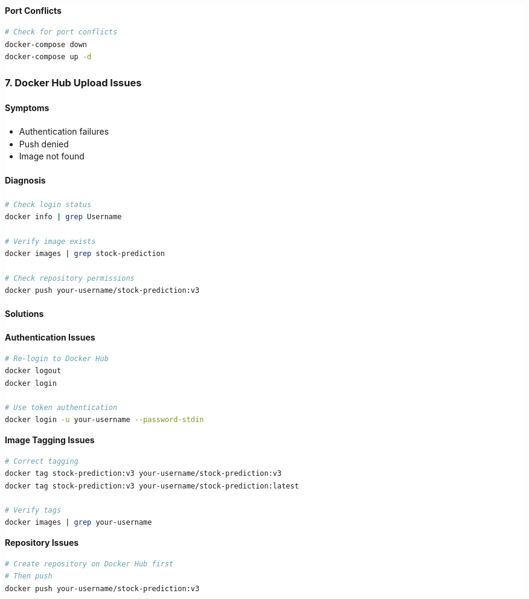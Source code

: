 **Port Conflicts**
```bash
# Check for port conflicts
docker-compose down
docker-compose up -d
```

### 7. Docker Hub Upload Issues

#### Symptoms
- Authentication failures
- Push denied
- Image not found

#### Diagnosis
```bash
# Check login status
docker info | grep Username

# Verify image exists
docker images | grep stock-prediction

# Check repository permissions
docker push your-username/stock-prediction:v3
```

#### Solutions

**Authentication Issues**
```bash
# Re-login to Docker Hub
docker logout
docker login

# Use token authentication
docker login -u your-username --password-stdin
```

**Image Tagging Issues**
```bash
# Correct tagging
docker tag stock-prediction:v3 your-username/stock-prediction:v3
docker tag stock-prediction:v3 your-username/stock-prediction:latest

# Verify tags
docker images | grep your-username
```

**Repository Issues**
```bash
# Create repository on Docker Hub first
# Then push
docker push your-username/stock-prediction:v3
```
